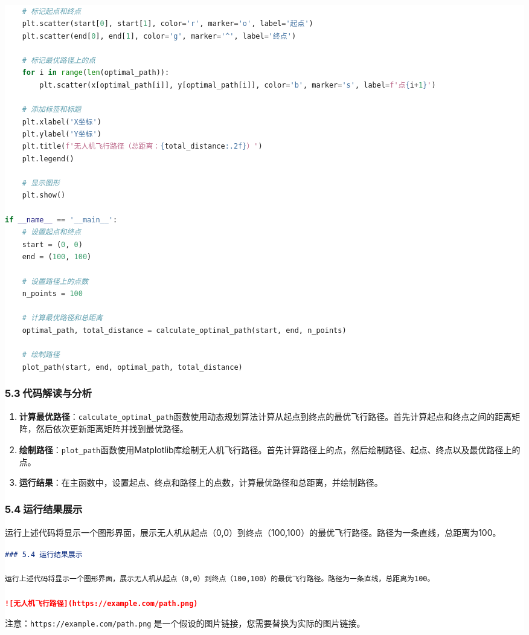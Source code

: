 ```python
    # 标记起点和终点
    plt.scatter(start[0], start[1], color='r', marker='o', label='起点')
    plt.scatter(end[0], end[1], color='g', marker='^', label='终点')
    
    # 标记最优路径上的点
    for i in range(len(optimal_path)):
        plt.scatter(x[optimal_path[i]], y[optimal_path[i]], color='b', marker='s', label=f'点{i+1}')
    
    # 添加标签和标题
    plt.xlabel('X坐标')
    plt.ylabel('Y坐标')
    plt.title(f'无人机飞行路径（总距离：{total_distance:.2f}）')
    plt.legend()
    
    # 显示图形
    plt.show()

if __name__ == '__main__':
    # 设置起点和终点
    start = (0, 0)
    end = (100, 100)
    
    # 设置路径上的点数
    n_points = 100
    
    # 计算最优路径和总距离
    optimal_path, total_distance = calculate_optimal_path(start, end, n_points)
    
    # 绘制路径
    plot_path(start, end, optimal_path, total_distance)
```

### 5.3 代码解读与分析

1. **计算最优路径**：`calculate_optimal_path`函数使用动态规划算法计算从起点到终点的最优飞行路径。首先计算起点和终点之间的距离矩阵，然后依次更新距离矩阵并找到最优路径。

2. **绘制路径**：`plot_path`函数使用Matplotlib库绘制无人机飞行路径。首先计算路径上的点，然后绘制路径、起点、终点以及最优路径上的点。

3. **运行结果**：在主函数中，设置起点、终点和路径上的点数，计算最优路径和总距离，并绘制路径。

### 5.4 运行结果展示

运行上述代码将显示一个图形界面，展示无人机从起点（0,0）到终点（100,100）的最优飞行路径。路径为一条直线，总距离为100。

```markdown
### 5.4 运行结果展示

运行上述代码将显示一个图形界面，展示无人机从起点（0,0）到终点（100,100）的最优飞行路径。路径为一条直线，总距离为100。

![无人机飞行路径](https://example.com/path.png)
```

注意：`https://example.com/path.png` 是一个假设的图片链接，您需要替换为实际的图片链接。

